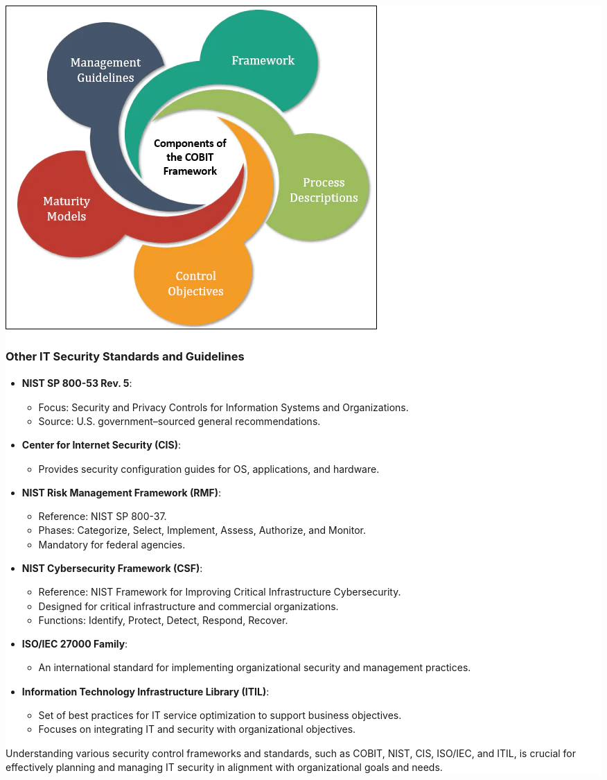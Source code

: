 ![COBIT](../../assets/img/CISSP/COBIT.png)

### Other IT Security Standards and Guidelines
- **NIST SP 800-53 Rev. 5**:
  - Focus: Security and Privacy Controls for Information Systems and Organizations.
  - Source: U.S. government–sourced general recommendations.

- **Center for Internet Security (CIS)**:
  - Provides security configuration guides for OS, applications, and hardware.

- **NIST Risk Management Framework (RMF)**:
  - Reference: NIST SP 800-37.
  - Phases: Categorize, Select, Implement, Assess, Authorize, and Monitor.
  - Mandatory for federal agencies.

- **NIST Cybersecurity Framework (CSF)**:
  - Reference: NIST Framework for Improving Critical Infrastructure Cybersecurity.
  - Designed for critical infrastructure and commercial organizations.
  - Functions: Identify, Protect, Detect, Respond, Recover.

- **ISO/IEC 27000 Family**:
  - An international standard for implementing organizational security and management practices.

- **Information Technology Infrastructure Library (ITIL)**:
  - Set of best practices for IT service optimization to support business objectives.
  - Focuses on integrating IT and security with organizational objectives.

Understanding various security control frameworks and standards, such as COBIT, NIST, CIS, ISO/IEC, and ITIL, is crucial for effectively planning and managing IT security in alignment with organizational goals and needs.
